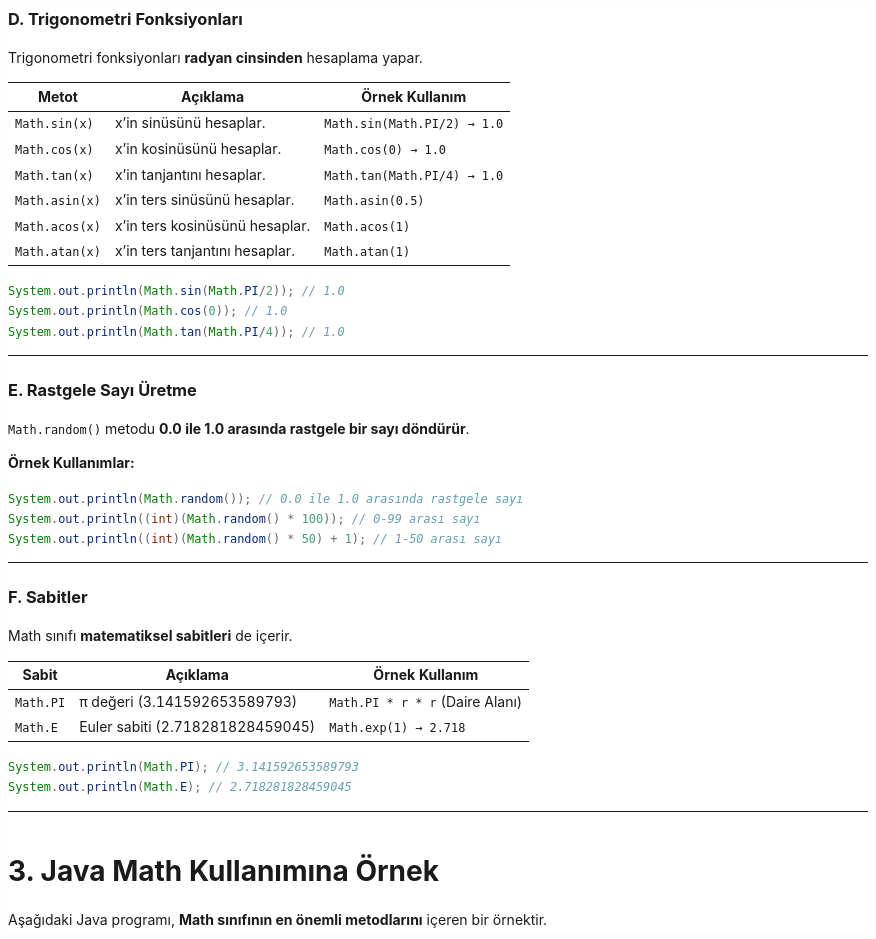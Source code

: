 ### **D. Trigonometri Fonksiyonları**
Trigonometri fonksiyonları **radyan cinsinden** hesaplama yapar.

| **Metot**            | **Açıklama** | **Örnek Kullanım** |
|----------------------|-------------|---------------------|
| `Math.sin(x)`      | x’in sinüsünü hesaplar. | `Math.sin(Math.PI/2) → 1.0` |
| `Math.cos(x)`      | x’in kosinüsünü hesaplar. | `Math.cos(0) → 1.0` |
| `Math.tan(x)`      | x’in tanjantını hesaplar. | `Math.tan(Math.PI/4) → 1.0` |
| `Math.asin(x)`     | x’in ters sinüsünü hesaplar. | `Math.asin(0.5)` |
| `Math.acos(x)`     | x’in ters kosinüsünü hesaplar. | `Math.acos(1)` |
| `Math.atan(x)`     | x’in ters tanjantını hesaplar. | `Math.atan(1)` |

```java
System.out.println(Math.sin(Math.PI/2)); // 1.0
System.out.println(Math.cos(0)); // 1.0
System.out.println(Math.tan(Math.PI/4)); // 1.0
```

---

### **E. Rastgele Sayı Üretme**
`Math.random()` metodu **0.0 ile 1.0 arasında rastgele bir sayı döndürür**.

**Örnek Kullanımlar:**
```java
System.out.println(Math.random()); // 0.0 ile 1.0 arasında rastgele sayı
System.out.println((int)(Math.random() * 100)); // 0-99 arası sayı
System.out.println((int)(Math.random() * 50) + 1); // 1-50 arası sayı
```

---

### **F. Sabitler**
Math sınıfı **matematiksel sabitleri** de içerir.

| **Sabit** | **Açıklama** | **Örnek Kullanım** |
|----------|-------------|---------------------|
| `Math.PI` | π değeri (3.141592653589793) | `Math.PI * r * r` (Daire Alanı) |
| `Math.E` | Euler sabiti (2.718281828459045) | `Math.exp(1) → 2.718` |

```java
System.out.println(Math.PI); // 3.141592653589793
System.out.println(Math.E); // 2.718281828459045
```
---

# **3. Java Math Kullanımına Örnek**
Aşağıdaki Java programı, **Math sınıfının en önemli metodlarını** içeren bir örnektir.
